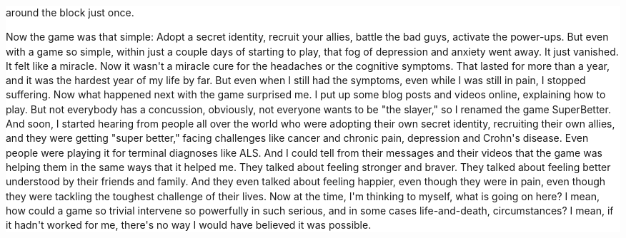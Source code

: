 around the block just once.

Now the game was that simple:
Adopt a secret identity,
recruit your allies,
battle the bad guys,
activate the power-ups.
But even with a game so simple,
within just a couple days
of starting to play,
that fog of depression
and anxiety went away.
It just vanished. It felt like a miracle.
Now it wasn&#39;t a miracle cure
for the headaches
or the cognitive symptoms.
That lasted for more than a year,
and it was the hardest year
of my life by far.
But even when I still had the symptoms,
even while I was still in pain,
I stopped suffering.
Now what happened next
with the game surprised me.
I put up some blog posts
and videos online,
explaining how to play.
But not everybody
has a concussion, obviously,
not everyone wants to be &quot;the slayer,&quot;
so I renamed the game SuperBetter.
And soon, I started hearing
from people all over the world
who were adopting
their own secret identity,
recruiting their own allies,
and they were getting &quot;super better,&quot;
facing challenges
like cancer and chronic pain,
depression and Crohn&#39;s disease.
Even people were playing it
for terminal diagnoses like ALS.
And I could tell from their messages
and their videos
that the game was helping them
in the same ways that it helped me.
They talked about feeling
stronger and braver.
They talked about feeling better
understood by their friends and family.
And they even talked
about feeling happier,
even though they were in pain,
even though they were tackling
the toughest challenge of their lives.
Now at the time, I&#39;m thinking
to myself, what is going on here?
I mean, how could a game
so trivial intervene so powerfully
in such serious, and in some cases
life-and-death, circumstances?
I mean, if it hadn&#39;t worked for me,
there&#39;s no way I would have
believed it was possible.
